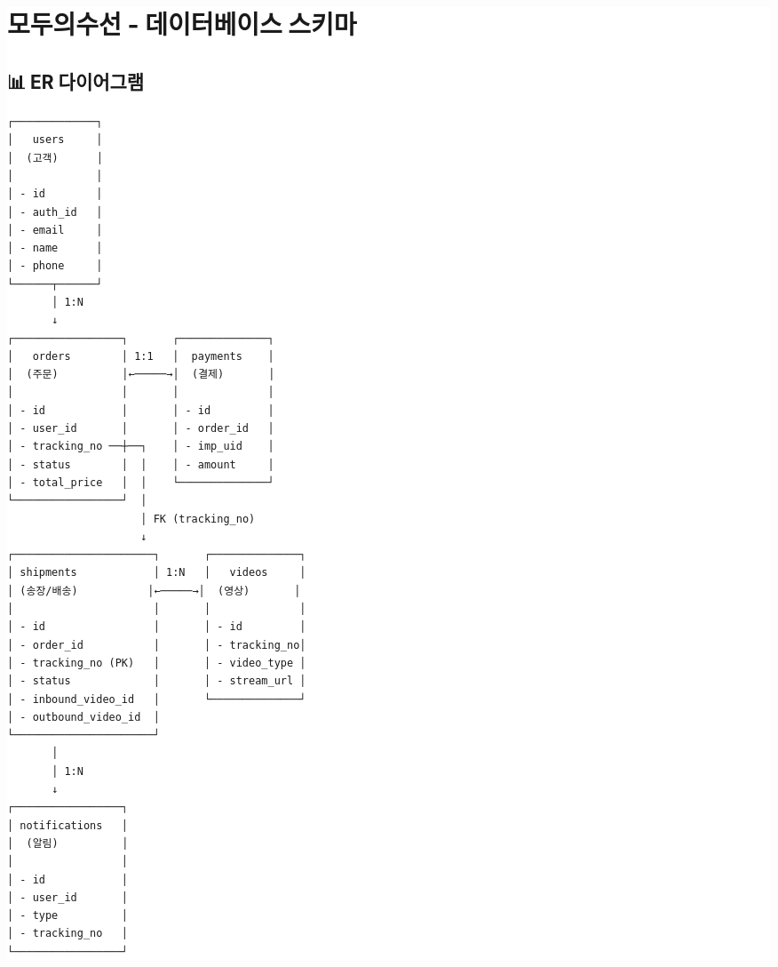 # 모두의수선 - 데이터베이스 스키마

## 📊 ER 다이어그램

```
┌─────────────┐
│   users     │
│  (고객)      │
│             │
│ - id        │
│ - auth_id   │
│ - email     │
│ - name      │
│ - phone     │
└──────┬──────┘
       │ 1:N
       ↓
┌─────────────────┐       ┌──────────────┐
│   orders        │ 1:1   │  payments    │
│  (주문)          │←─────→│  (결제)       │
│                 │       │              │
│ - id            │       │ - id         │
│ - user_id       │       │ - order_id   │
│ - tracking_no ──┼──┐    │ - imp_uid    │
│ - status        │  │    │ - amount     │
│ - total_price   │  │    └──────────────┘
└─────────────────┘  │
                     │ FK (tracking_no)
                     ↓
┌──────────────────────┐       ┌──────────────┐
│ shipments            │ 1:N   │   videos     │
│ (송장/배송)           │←─────→│  (영상)       │
│                      │       │              │
│ - id                 │       │ - id         │
│ - order_id           │       │ - tracking_no│
│ - tracking_no (PK)   │       │ - video_type │
│ - status             │       │ - stream_url │
│ - inbound_video_id   │       └──────────────┘
│ - outbound_video_id  │
└──────────────────────┘
       │
       │ 1:N
       ↓
┌─────────────────┐
│ notifications   │
│  (알림)          │
│                 │
│ - id            │
│ - user_id       │
│ - type          │
│ - tracking_no   │
└─────────────────┘
```
